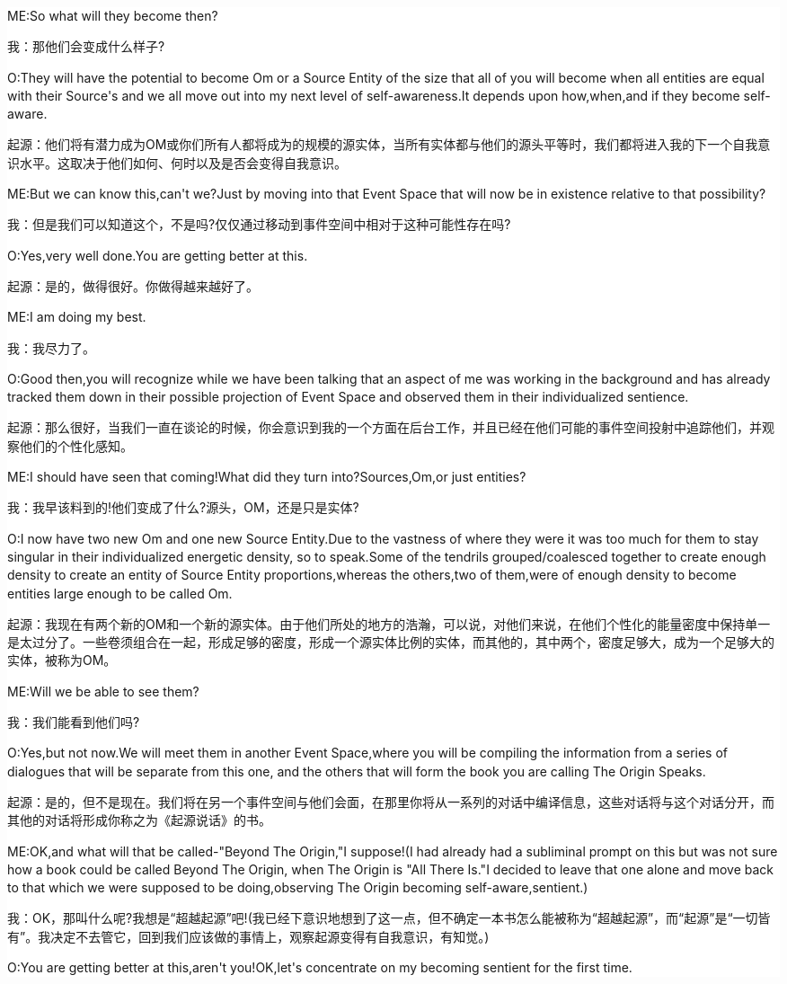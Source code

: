 ME:So what will they become then? 

我：那他们会变成什么样子? 

O:They will have the potential to become Om or a Source Entity of the size that all of you will become when all entities are equal with their Source's and we all move out into my next level of self-awareness.It depends upon how,when,and if they become self-aware. 

起源：他们将有潜力成为OM或你们所有人都将成为的规模的源实体，当所有实体都与他们的源头平等时，我们都将进入我的下一个自我意识水平。这取决于他们如何、何时以及是否会变得自我意识。 

ME:But we can know this,can't we?Just by moving into that Event Space that will now be in existence relative to that possibility? 

我：但是我们可以知道这个，不是吗?仅仅通过移动到事件空间中相对于这种可能性存在吗? 

O:Yes,very well done.You are getting better at this. 

起源：是的，做得很好。你做得越来越好了。 

ME:I am doing my best. 

我：我尽力了。 

O:Good then,you will recognize while we have been talking that an aspect of me was working in the background and has already tracked them down in their possible projection of Event Space and observed them in their individualized sentience. 

起源：那么很好，当我们一直在谈论的时候，你会意识到我的一个方面在后台工作，并且已经在他们可能的事件空间投射中追踪他们，并观察他们的个性化感知。 

ME:I should have seen that coming!What did they turn into?Sources,Om,or just entities? 

我：我早该料到的!他们变成了什么?源头，OM，还是只是实体? 

O:I now have two new Om and one new Source Entity.Due to the vastness of where they were it was too much for them to stay singular in their individualized energetic density, so to speak.Some of the tendrils grouped/coalesced together to create enough density to create an entity of Source Entity proportions,whereas the others,two of them,were of enough density to become entities large enough to be called Om. 

起源：我现在有两个新的OM和一个新的源实体。由于他们所处的地方的浩瀚，可以说，对他们来说，在他们个性化的能量密度中保持单一是太过分了。一些卷须组合在一起，形成足够的密度，形成一个源实体比例的实体，而其他的，其中两个，密度足够大，成为一个足够大的实体，被称为OM。 

ME:Will we be able to see them? 

我：我们能看到他们吗? 

O:Yes,but not now.We will meet them in another Event Space,where you will be compiling the information from a series of dialogues that will be separate from this one, and the others that will form the book you are calling The Origin Speaks. 

起源：是的，但不是现在。我们将在另一个事件空间与他们会面，在那里你将从一系列的对话中编译信息，这些对话将与这个对话分开，而其他的对话将形成你称之为《起源说话》的书。 

ME:OK,and what will that be called-"Beyond The Origin,"I suppose!(I had already had a subliminal prompt on this but was not sure how a book could be called Beyond The Origin, when The Origin is "All There Is."I decided to leave that one alone and move back to that which we were supposed to be doing,observing The Origin becoming self-aware,sentient.) 

我：OK，那叫什么呢?我想是“超越起源”吧!(我已经下意识地想到了这一点，但不确定一本书怎么能被称为“超越起源”，而“起源”是“一切皆有”。我决定不去管它，回到我们应该做的事情上，观察起源变得有自我意识，有知觉。) 

O:You are getting better at this,aren't you!OK,let's concentrate on my becoming sentient for the first time. 
